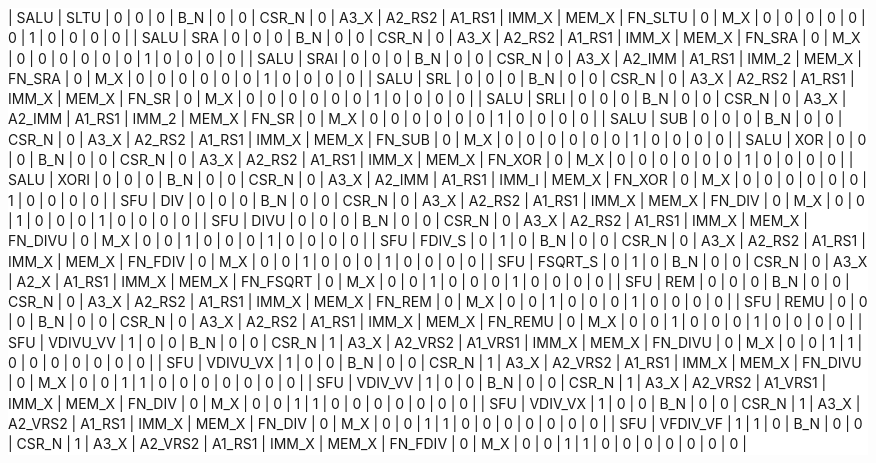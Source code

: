 | SALU       | SLTU             |       0 |    0 |         0 | B_N    |         0 |        0 | CSR_N |       0 | A3_X      | A2_RS2    | A1_RS1    | IMM_X    | MEM_X    | FN_SLTU     |     0 | M_X      |        0 |       0 |     0 |     0 |        0 |         0 |     1 |    0 |         0 |   0 |   0 |
| SALU       | SRA              |       0 |    0 |         0 | B_N    |         0 |        0 | CSR_N |       0 | A3_X      | A2_RS2    | A1_RS1    | IMM_X    | MEM_X    | FN_SRA      |     0 | M_X      |        0 |       0 |     0 |     0 |        0 |         0 |     1 |    0 |         0 |   0 |   0 |
| SALU       | SRAI             |       0 |    0 |         0 | B_N    |         0 |        0 | CSR_N |       0 | A3_X      | A2_IMM    | A1_RS1    | IMM_2    | MEM_X    | FN_SRA      |     0 | M_X      |        0 |       0 |     0 |     0 |        0 |         0 |     1 |    0 |         0 |   0 |   0 |
| SALU       | SRL              |       0 |    0 |         0 | B_N    |         0 |        0 | CSR_N |       0 | A3_X      | A2_RS2    | A1_RS1    | IMM_X    | MEM_X    | FN_SR       |     0 | M_X      |        0 |       0 |     0 |     0 |        0 |         0 |     1 |    0 |         0 |   0 |   0 |
| SALU       | SRLI             |       0 |    0 |         0 | B_N    |         0 |        0 | CSR_N |       0 | A3_X      | A2_IMM    | A1_RS1    | IMM_2    | MEM_X    | FN_SR       |     0 | M_X      |        0 |       0 |     0 |     0 |        0 |         0 |     1 |    0 |         0 |   0 |   0 |
| SALU       | SUB              |       0 |    0 |         0 | B_N    |         0 |        0 | CSR_N |       0 | A3_X      | A2_RS2    | A1_RS1    | IMM_X    | MEM_X    | FN_SUB      |     0 | M_X      |        0 |       0 |     0 |     0 |        0 |         0 |     1 |    0 |         0 |   0 |   0 |
| SALU       | XOR              |       0 |    0 |         0 | B_N    |         0 |        0 | CSR_N |       0 | A3_X      | A2_RS2    | A1_RS1    | IMM_X    | MEM_X    | FN_XOR      |     0 | M_X      |        0 |       0 |     0 |     0 |        0 |         0 |     1 |    0 |         0 |   0 |   0 |
| SALU       | XORI             |       0 |    0 |         0 | B_N    |         0 |        0 | CSR_N |       0 | A3_X      | A2_IMM    | A1_RS1    | IMM_I    | MEM_X    | FN_XOR      |     0 | M_X      |        0 |       0 |     0 |     0 |        0 |         0 |     1 |    0 |         0 |   0 |   0 |
| SFU        | DIV              |       0 |    0 |         0 | B_N    |         0 |        0 | CSR_N |       0 | A3_X      | A2_RS2    | A1_RS1    | IMM_X    | MEM_X    | FN_DIV      |     0 | M_X      |        0 |       0 |     1 |     0 |        0 |         0 |     1 |    0 |         0 |   0 |   0 |
| SFU        | DIVU             |       0 |    0 |         0 | B_N    |         0 |        0 | CSR_N |       0 | A3_X      | A2_RS2    | A1_RS1    | IMM_X    | MEM_X    | FN_DIVU     |     0 | M_X      |        0 |       0 |     1 |     0 |        0 |         0 |     1 |    0 |         0 |   0 |   0 |
| SFU        | FDIV_S           |       0 |    1 |         0 | B_N    |         0 |        0 | CSR_N |       0 | A3_X      | A2_RS2    | A1_RS1    | IMM_X    | MEM_X    | FN_FDIV     |     0 | M_X      |        0 |       0 |     1 |     0 |        0 |         0 |     1 |    0 |         0 |   0 |   0 |
| SFU        | FSQRT_S          |       0 |    1 |         0 | B_N    |         0 |        0 | CSR_N |       0 | A3_X      | A2_X      | A1_RS1    | IMM_X    | MEM_X    | FN_FSQRT    |     0 | M_X      |        0 |       0 |     1 |     0 |        0 |         0 |     1 |    0 |         0 |   0 |   0 |
| SFU        | REM              |       0 |    0 |         0 | B_N    |         0 |        0 | CSR_N |       0 | A3_X      | A2_RS2    | A1_RS1    | IMM_X    | MEM_X    | FN_REM      |     0 | M_X      |        0 |       0 |     1 |     0 |        0 |         0 |     1 |    0 |         0 |   0 |   0 |
| SFU        | REMU             |       0 |    0 |         0 | B_N    |         0 |        0 | CSR_N |       0 | A3_X      | A2_RS2    | A1_RS1    | IMM_X    | MEM_X    | FN_REMU     |     0 | M_X      |        0 |       0 |     1 |     0 |        0 |         0 |     1 |    0 |         0 |   0 |   0 |
| SFU        | VDIVU_VV         |       1 |    0 |         0 | B_N    |         0 |        0 | CSR_N |       1 | A3_X      | A2_VRS2   | A1_VRS1   | IMM_X    | MEM_X    | FN_DIVU     |     0 | M_X      |        0 |       0 |     1 |     1 |        0 |         0 |     0 |    0 |         0 |   0 |   0 |
| SFU        | VDIVU_VX         |       1 |    0 |         0 | B_N    |         0 |        0 | CSR_N |       1 | A3_X      | A2_VRS2   | A1_RS1    | IMM_X    | MEM_X    | FN_DIVU     |     0 | M_X      |        0 |       0 |     1 |     1 |        0 |         0 |     0 |    0 |         0 |   0 |   0 |
| SFU        | VDIV_VV          |       1 |    0 |         0 | B_N    |         0 |        0 | CSR_N |       1 | A3_X      | A2_VRS2   | A1_VRS1   | IMM_X    | MEM_X    | FN_DIV      |     0 | M_X      |        0 |       0 |     1 |     1 |        0 |         0 |     0 |    0 |         0 |   0 |   0 |
| SFU        | VDIV_VX          |       1 |    0 |         0 | B_N    |         0 |        0 | CSR_N |       1 | A3_X      | A2_VRS2   | A1_RS1    | IMM_X    | MEM_X    | FN_DIV      |     0 | M_X      |        0 |       0 |     1 |     1 |        0 |         0 |     0 |    0 |         0 |   0 |   0 |
| SFU        | VFDIV_VF         |       1 |    1 |         0 | B_N    |         0 |        0 | CSR_N |       1 | A3_X      | A2_VRS2   | A1_RS1    | IMM_X    | MEM_X    | FN_FDIV     |     0 | M_X      |        0 |       0 |     1 |     1 |        0 |         0 |     0 |    0 |         0 |   0 |   0 |